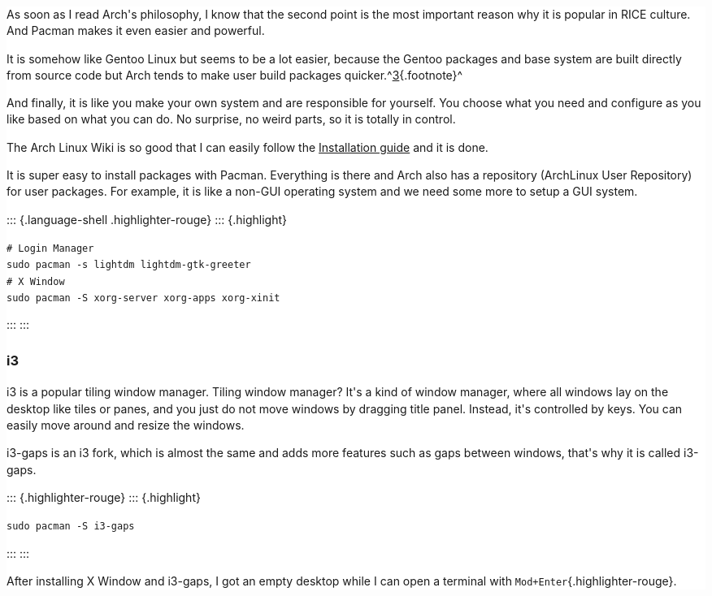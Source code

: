 As soon as I read Arch's philosophy, I know that the second point is the
most important reason why it is popular in RICE culture. And Pacman
makes it even easier and powerful.

It is somehow like Gentoo Linux but seems to be a lot easier, because
the Gentoo packages and base system are built directly from source code
but Arch tends to make user build packages
quicker.^[3](#fn:3){.footnote}^

And finally, it is like you make your own system and are responsible for
yourself. You choose what you need and configure as you like based on
what you can do. No surprise, no weird parts, so it is totally in
control.

The Arch Linux Wiki is so good that I can easily follow the
[Installation
guide](https://wiki.archlinux.org/index.php/Installation_guide) and it
is done.

It is super easy to install packages with Pacman. Everything is there
and Arch also has a repository (ArchLinux User Repository) for user
packages. For example, it is like a non-GUI operating system and we need
some more to setup a GUI system.

::: {.language-shell .highlighter-rouge}
::: {.highlight}
``` {.highlight}
# Login Manager
sudo pacman -s lightdm lightdm-gtk-greeter
# X Window
sudo pacman -S xorg-server xorg-apps xorg-xinit
```
:::
:::

### i3

i3 is a popular tiling window manager. Tiling window manager? It's a
kind of window manager, where all windows lay on the desktop like tiles
or panes, and you just do not move windows by dragging title panel.
Instead, it's controlled by keys. You can easily move around and resize
the windows.

i3-gaps is an i3 fork, which is almost the same and adds more features
such as gaps between windows, that's why it is called i3-gaps.

::: {.highlighter-rouge}
::: {.highlight}
``` {.highlight}
sudo pacman -S i3-gaps
```
:::
:::

After installing X Window and i3-gaps, I got an empty desktop while I
can open a terminal with `Mod+Enter`{.highlighter-rouge}.
